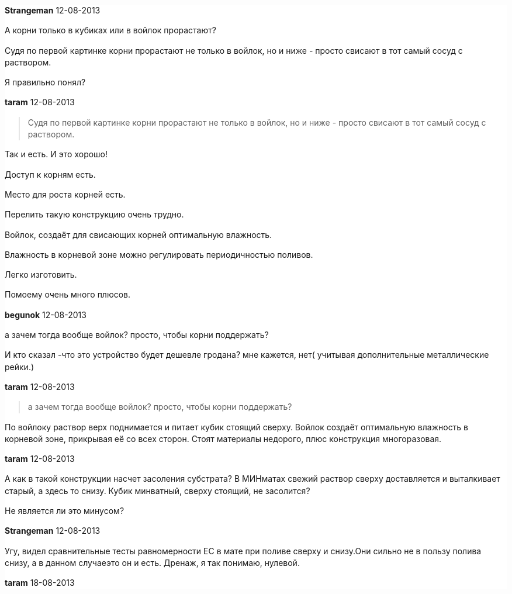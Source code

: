 
**Strangeman** 12-08-2013

А корни только в кубиках или в войлок прорастают?

Судя по первой картинке корни прорастают не только в войлок, но и ниже - просто свисают в тот самый сосуд с раствором.

Я правильно понял?


**taram** 12-08-2013

> Судя по первой картинке корни прорастают не только в войлок, но и ниже - просто свисают в тот самый сосуд с раствором.

Так и есть. И это хорошо! 

Доступ к корням есть.

Место для роста корней есть.

Перелить такую конструкцию очень трудно.

Войлок, создаёт для свисающих корней оптимальную влажность.

Влажность в корневой зоне можно регулировать периодичностью поливов.

Легко изготовить.

Помоему очень много плюсов.


**begunok** 12-08-2013

а зачем тогда вообще войлок? просто, чтобы корни поддержать?

И кто сказал -что это устройство будет дешевле гродана? мне кажется, нет( учитывая дополнительные металлические рейки.)


**taram** 12-08-2013

> а зачем тогда вообще войлок? просто, чтобы корни поддержать?

По войлоку раствор верх поднимается и питает кубик стоящий сверху. Войлок создаёт оптимальную влажность в корневой зоне, прикрывая её со всех сторон. Стоят материалы недорого, плюс конструкция многоразовая.


**taram** 12-08-2013

А как в такой конструкции насчет засоления субстрата? В МИНматах свежий раствор сверху доставляется и выталкивает старый, а здесь то снизу. Кубик минватный, сверху стоящий, не засолится?

Не является ли это минусом?


**Strangeman** 12-08-2013

Угу, видел сравнительные тесты равномерности EC в мате при поливе сверху и снизу.Они сильно не в пользу полива снизу, а в данном случаеэто он и есть. Дренаж, я так понимаю, нулевой.


**taram** 18-08-2013
